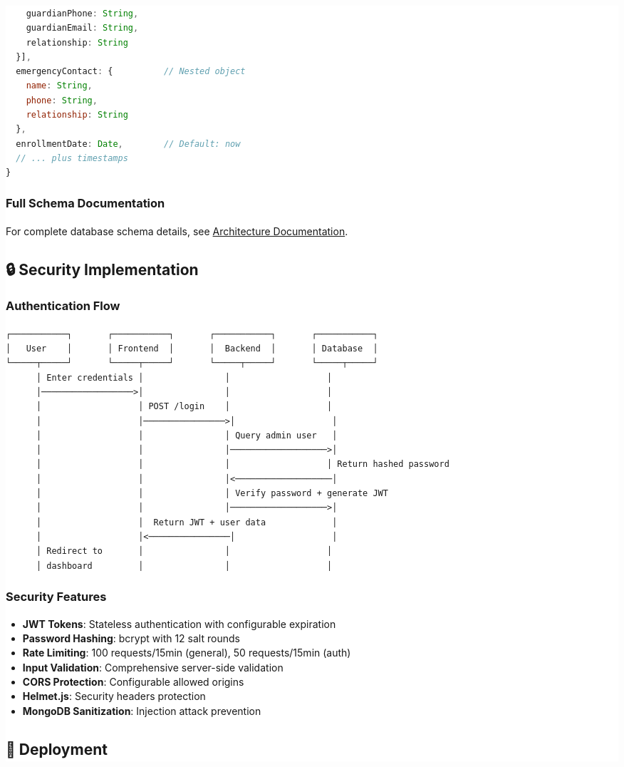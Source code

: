 ```javascript
    guardianPhone: String,
    guardianEmail: String,
    relationship: String
  }],
  emergencyContact: {          // Nested object
    name: String,
    phone: String,
    relationship: String
  },
  enrollmentDate: Date,        // Default: now
  // ... plus timestamps
}
```

### Full Schema Documentation
For complete database schema details, see [Architecture Documentation](docs/architecture.md).

## 🔒 Security Implementation

### Authentication Flow
```
┌───────────┐       ┌───────────┐       ┌───────────┐       ┌───────────┐
│   User    │       │ Frontend  │       │  Backend  │       │ Database  │
└─────┬─────┘       └─────┬─────┘       └─────┬─────┘       └─────┬─────┘
      │ Enter credentials │                │                   │
      │──────────────────>│                │                   │
      │                   │ POST /login    │                   │
      │                   │────────────────>│                   │
      │                   │                │ Query admin user   │
      │                   │                │───────────────────>│
      │                   │                │                   │ Return hashed password
      │                   │                │<───────────────────│
      │                   │                │ Verify password + generate JWT
      │                   │                │───────────────────>│
      │                   │  Return JWT + user data             │
      │                   │<────────────────│                   │
      │ Redirect to       │                │                   │
      │ dashboard         │                │                   │
```

### Security Features
- **JWT Tokens**: Stateless authentication with configurable expiration
- **Password Hashing**: bcrypt with 12 salt rounds
- **Rate Limiting**: 100 requests/15min (general), 50 requests/15min (auth)
- **Input Validation**: Comprehensive server-side validation
- **CORS Protection**: Configurable allowed origins
- **Helmet.js**: Security headers protection
- **MongoDB Sanitization**: Injection attack prevention

## 🚀 Deployment
